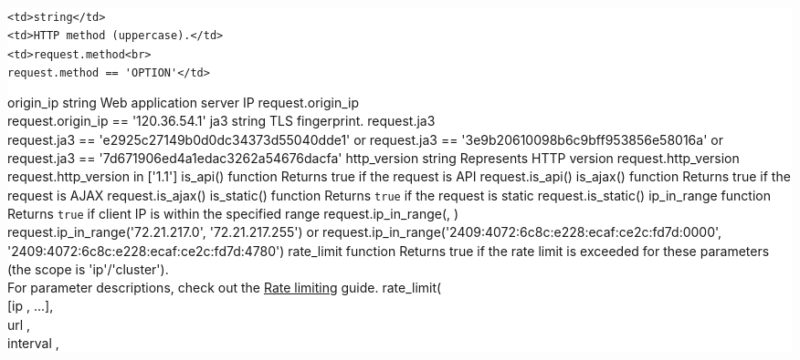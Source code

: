     <td>string</td>
    <td>HTTP method (uppercase).</td>
    <td>request.method<br>
    request.method == 'OPTION'</td>
  </tr>
<tr style="text-align: left;">
    <td>origin_ip</td>
    <td>string</td>
    <td>Web application server IP</td>
    <td>request.origin_ip<br>
    request.origin_ip == '120.36.54.1'</td>
  </tr>
<tr style="text-align: left;">
    <td>ja3</td>
    <td>string</td>
    <td>TLS fingerprint.</td>
    <td>request.ja3<br>
    request.ja3 == 'e2925c27149b0d0dc34373d55040dde1' or request.ja3 == '3e9b20610098b6c9bff953856e58016a' or request.ja3 == '7d671906ed4a1edac3262a54676dacfa'</td>
  </tr>
<tr style="text-align: left;">
    <td>http_version</td>
    <td>string</td>
    <td>Represents HTTP version</td>
    <td>request.http_version<br>
    request.http_version in ['1.1']</td>
  </tr>
<tr style="text-align: left;">
    <td>is_api()</td>
    <td>function</td>
    <td>Returns true if the request is API</td>
    <td>request.is_api()</td>
  </tr>
<tr style="text-align: left;">
    <td>is_ajax()</td>
    <td>function</td>
    <td>Returns true if the request is AJAX</td>
    <td>request.is_ajax()</td>
  </tr>
<tr style="text-align: left;">
    <td>is_static()</td>
    <td>function</td>
    <td>Returns <code>true</code> if the request is static</td>
    <td>request.is_static()</td>
  </tr>
<tr style="text-align: left;">
    <td>ip_in_range</td>
    <td>function</td>
    <td>Returns <code>true</code> if client IP is within the specified range</td>
    <td>request.ip_in_range(<string>, <string>)<br>
    request.ip_in_range('72.21.217.0', '72.21.217.255')  
or request.ip_in_range('2409:4072:6c8c:e228:ecaf:ce2c:fd7d:0000', '2409:4072:6c8c:e228:ecaf:ce2c:fd7d:4780')</td>
  </tr>
<tr style="text-align: left;">
    <td>rate_limit</td>
    <td>function</td>
    <td>Returns true if the rate limit is exceeded for these parameters (the scope is 'ip'/'cluster').<br>For parameter descriptions, check out the <a href="https://gcore.com/docs/waap/waap-rules/advanced-rules/advanced-rate-limiting-rules" target="_blank">Rate limiting</a> guide.</td>
    <td>rate_limit(<br>
[ip <string>, ...],<br>
url <string>,<br>
interval <int>,<br>